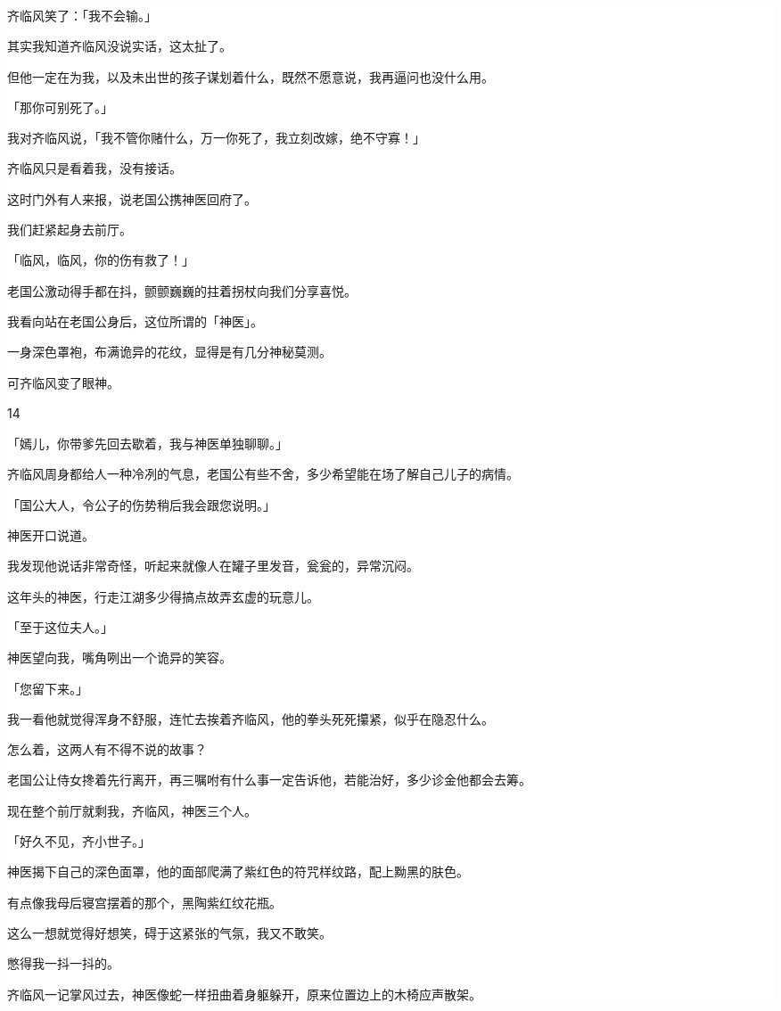 齐临风笑了：「我不会输。」

其实我知道齐临风没说实话，这太扯了。

但他一定在为我，以及未出世的孩子谋划着什么，既然不愿意说，我再逼问也没什么用。

「那你可别死了。」

我对齐临风说，「我不管你赌什么，万一你死了，我立刻改嫁，绝不守寡！」

齐临风只是看着我，没有接话。

这时门外有人来报，说老国公携神医回府了。

我们赶紧起身去前厅。

「临风，临风，你的伤有救了！」

老国公激动得手都在抖，颤颤巍巍的拄着拐杖向我们分享喜悦。

我看向站在老国公身后，这位所谓的「神医」。

一身深色罩袍，布满诡异的花纹，显得是有几分神秘莫测。

可齐临风变了眼神。

14

「嫣儿，你带爹先回去歇着，我与神医单独聊聊。」

齐临风周身都给人一种冷冽的气息，老国公有些不舍，多少希望能在场了解自己儿子的病情。

「国公大人，令公子的伤势稍后我会跟您说明。」

神医开口说道。

我发现他说话非常奇怪，听起来就像人在罐子里发音，瓮瓮的，异常沉闷。

这年头的神医，行走江湖多少得搞点故弄玄虚的玩意儿。

「至于这位夫人。」

神医望向我，嘴角咧出一个诡异的笑容。

「您留下来。」

我一看他就觉得浑身不舒服，连忙去挨着齐临风，他的拳头死死攥紧，似乎在隐忍什么。

怎么着，这两人有不得不说的故事？

老国公让侍女搀着先行离开，再三嘱咐有什么事一定告诉他，若能治好，多少诊金他都会去筹。

现在整个前厅就剩我，齐临风，神医三个人。

「好久不见，齐小世子。」

神医揭下自己的深色面罩，他的面部爬满了紫红色的符咒样纹路，配上黝黑的肤色。

有点像我母后寝宫摆着的那个，黑陶紫红纹花瓶。

这么一想就觉得好想笑，碍于这紧张的气氛，我又不敢笑。

憋得我一抖一抖的。

齐临风一记掌风过去，神医像蛇一样扭曲着身躯躲开，原来位置边上的木椅应声散架。

